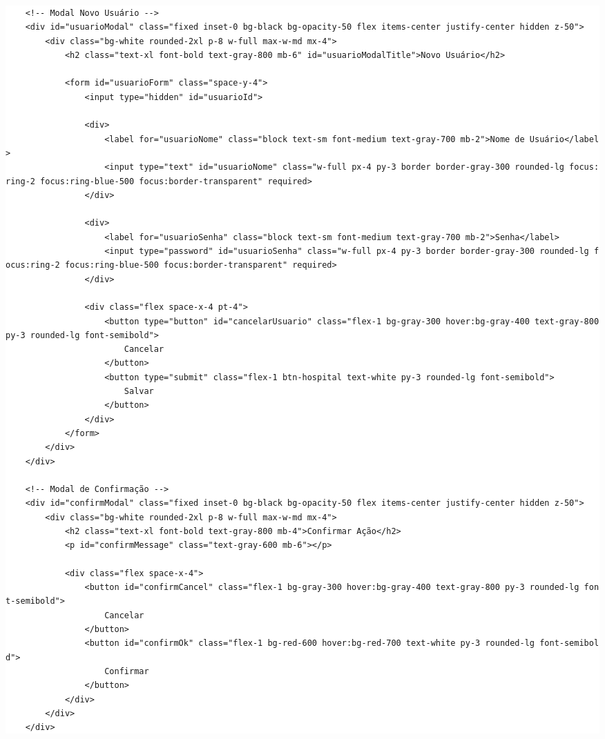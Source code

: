         <!-- Modal Novo Usuário -->
        <div id="usuarioModal" class="fixed inset-0 bg-black bg-opacity-50 flex items-center justify-center hidden z-50">
            <div class="bg-white rounded-2xl p-8 w-full max-w-md mx-4">
                <h2 class="text-xl font-bold text-gray-800 mb-6" id="usuarioModalTitle">Novo Usuário</h2>
                
                <form id="usuarioForm" class="space-y-4">
                    <input type="hidden" id="usuarioId">
                    
                    <div>
                        <label for="usuarioNome" class="block text-sm font-medium text-gray-700 mb-2">Nome de Usuário</label>
                        <input type="text" id="usuarioNome" class="w-full px-4 py-3 border border-gray-300 rounded-lg focus:ring-2 focus:ring-blue-500 focus:border-transparent" required>
                    </div>
                    
                    <div>
                        <label for="usuarioSenha" class="block text-sm font-medium text-gray-700 mb-2">Senha</label>
                        <input type="password" id="usuarioSenha" class="w-full px-4 py-3 border border-gray-300 rounded-lg focus:ring-2 focus:ring-blue-500 focus:border-transparent" required>
                    </div>
                    
                    <div class="flex space-x-4 pt-4">
                        <button type="button" id="cancelarUsuario" class="flex-1 bg-gray-300 hover:bg-gray-400 text-gray-800 py-3 rounded-lg font-semibold">
                            Cancelar
                        </button>
                        <button type="submit" class="flex-1 btn-hospital text-white py-3 rounded-lg font-semibold">
                            Salvar
                        </button>
                    </div>
                </form>
            </div>
        </div>

        <!-- Modal de Confirmação -->
        <div id="confirmModal" class="fixed inset-0 bg-black bg-opacity-50 flex items-center justify-center hidden z-50">
            <div class="bg-white rounded-2xl p-8 w-full max-w-md mx-4">
                <h2 class="text-xl font-bold text-gray-800 mb-4">Confirmar Ação</h2>
                <p id="confirmMessage" class="text-gray-600 mb-6"></p>
                
                <div class="flex space-x-4">
                    <button id="confirmCancel" class="flex-1 bg-gray-300 hover:bg-gray-400 text-gray-800 py-3 rounded-lg font-semibold">
                        Cancelar
                    </button>
                    <button id="confirmOk" class="flex-1 bg-red-600 hover:bg-red-700 text-white py-3 rounded-lg font-semibold">
                        Confirmar
                    </button>
                </div>
            </div>
        </div>
